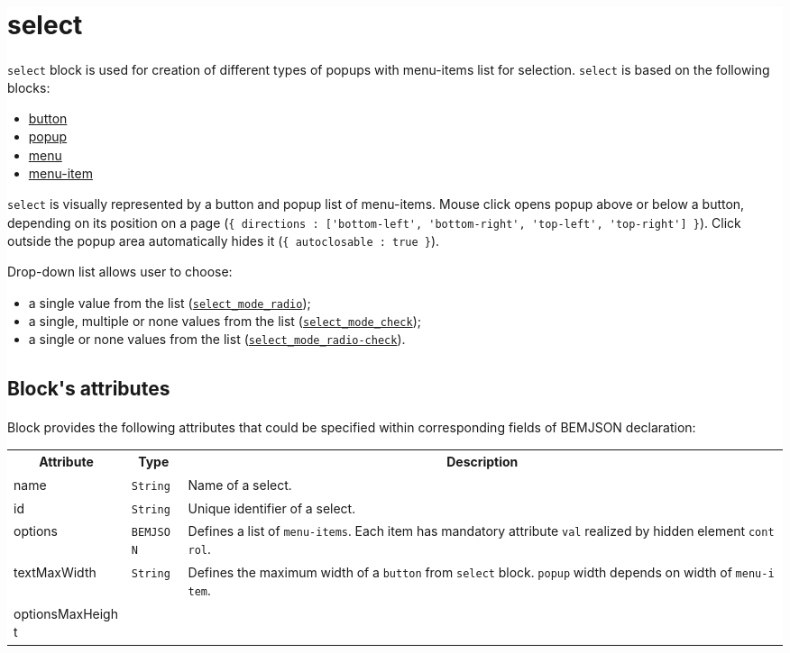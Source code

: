 # select

`select` block is used for creation of different types of popups with menu-items list for selection. `select` is based on the following blocks:

* [button](../button/button.en.md)
* [popup](../popup/popup.en.md)
* [menu](../menu/menu.en/md)
* [menu-item](../menu-item/menu-item.en.md)

`select` is visually represented by a button and popup list of menu-items. Mouse click opens popup above or below a button, depending on its position on a page (`{ directions : ['bottom-left', 'bottom-right', 'top-left', 'top-right'] }`). Click outside the popup area automatically hides it (`{ autoclosable : true }`).

Drop-down list allows user to choose:

* a single value from the list ([`select_mode_radio`](#radio-select));
* a single, multiple or none values from the list ([`select_mode_check`](#multiple-choice));
* a single or none values from the list ([`select_mode_radio-check`](#single-choice)).

## Block's attributes

Block provides the following attributes that could be specified within corresponding fields of BEMJSON declaration:

<table>
    <tr>
        <th>Attribute</th>
        <th>Type</th>
        <th>Description</th>
    </tr>
    <tr>
        <td>name</td>
        <td>
            <code>String</code>
        </td>
        <td>Name of a select.</td>
    </tr>
    <tr>
        <td>id</td>
        <td>
            <code>String</code>
        </td>
        <td>Unique identifier of a select.</td>
    </tr>
    <tr>
        <td>options</td>
        <td>
            <code>BEMJSON</code>
        </td>
        <td>Defines a list of <code>menu-items</code>. Each item has mandatory attribute <code>val</code> realized by hidden element <code>control</code>.</td>
    </tr>
    <tr>
        <td>textMaxWidth</td>
        <td>
            <code>String</code>
        </td>
        <td>Defines the maximum width of a <code>button</code> from <code>select</code> block. <code>popup</code> width depends on width of <code>menu-item</code>.</td>
    </tr>
    <tr>
        <td>optionsMaxHeight</td>